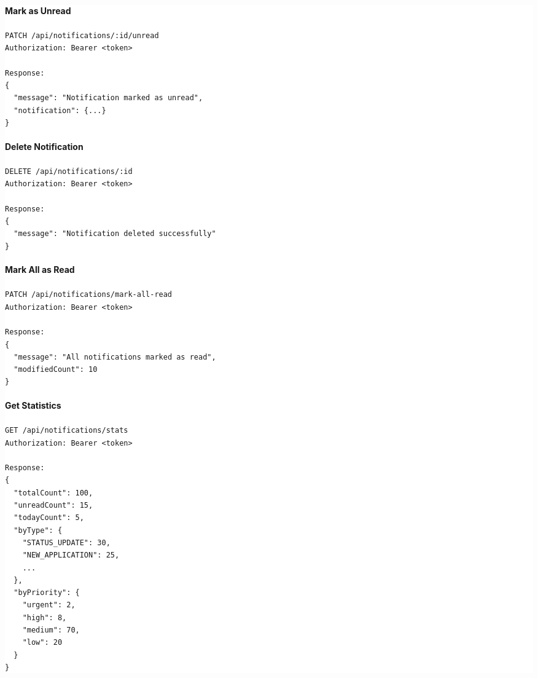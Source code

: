 #### Mark as Unread
```http
PATCH /api/notifications/:id/unread
Authorization: Bearer <token>

Response:
{
  "message": "Notification marked as unread",
  "notification": {...}
}
```

#### Delete Notification
```http
DELETE /api/notifications/:id
Authorization: Bearer <token>

Response:
{
  "message": "Notification deleted successfully"
}
```

#### Mark All as Read
```http
PATCH /api/notifications/mark-all-read
Authorization: Bearer <token>

Response:
{
  "message": "All notifications marked as read",
  "modifiedCount": 10
}
```

#### Get Statistics
```http
GET /api/notifications/stats
Authorization: Bearer <token>

Response:
{
  "totalCount": 100,
  "unreadCount": 15,
  "todayCount": 5,
  "byType": {
    "STATUS_UPDATE": 30,
    "NEW_APPLICATION": 25,
    ...
  },
  "byPriority": {
    "urgent": 2,
    "high": 8,
    "medium": 70,
    "low": 20
  }
}
```
